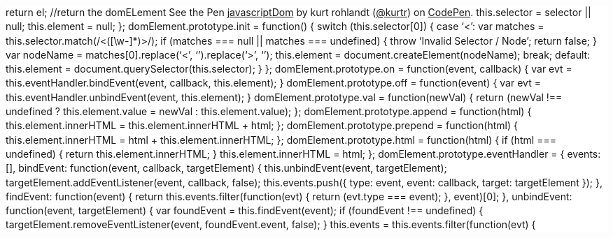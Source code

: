 return el; //return the domELement
See the Pen <a href='https://codepen.io/kurtr/pen/wMRgJK/'>javascriptDom</a> by kurt rohlandt
(<a href='https://codepen.io/kurtr'>@kurtr</a>) on <a href='https://codepen.io'>CodePen</a>.
this.selector = selector || null;
this.element = null;
};
domElement.prototype.init = function() {
switch (this.selector[0]) {
case ‘&lt;’:
var matches = this.selector.match(/&lt;([\w-]*)&gt;/);
if (matches === null || matches === undefined) {
throw ‘Invalid Selector / Node’;
return false;
}
var nodeName = matches[0].replace(‘&lt;’, ‘’).replace(‘&gt;’, ‘’);
this.element = document.createElement(nodeName);
break;
default:
this.element = document.querySelector(this.selector);
}
};
domElement.prototype.on = function(event, callback) {
var evt = this.eventHandler.bindEvent(event, callback, this.element);
}
domElement.prototype.off = function(event) {
var evt = this.eventHandler.unbindEvent(event, this.element);
}
domElement.prototype.val = function(newVal) {
return (newVal !== undefined ? this.element.value = newVal : this.element.value);
};
domElement.prototype.append = function(html) {
this.element.innerHTML = this.element.innerHTML + html;
};
domElement.prototype.prepend = function(html) {
this.element.innerHTML = html + this.element.innerHTML;
};
domElement.prototype.html = function(html) {
if (html === undefined) {
return this.element.innerHTML;
}
this.element.innerHTML = html;
};
domElement.prototype.eventHandler = {
events: [],
bindEvent: function(event, callback, targetElement) {
this.unbindEvent(event, targetElement);
targetElement.addEventListener(event, callback, false);
this.events.push({
type: event,
event: callback,
target: targetElement
});
},
findEvent: function(event) {
return this.events.filter(function(evt) {
return (evt.type === event);
}, event)[0];
},
unbindEvent: function(event, targetElement) {
var foundEvent = this.findEvent(event);
if (foundEvent !== undefined) {
targetElement.removeEventListener(event, foundEvent.event, false);
}
this.events = this.events.filter(function(evt) {
